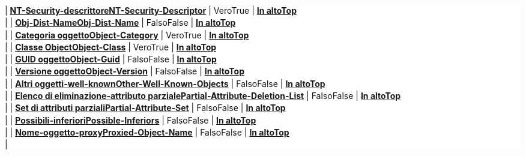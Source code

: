 | [<span data-ttu-id="83cb5-304">**NT-Security-descrittore**</span><span class="sxs-lookup"><span data-stu-id="83cb5-304">**NT-Security-Descriptor**</span></span>](a-ntsecuritydescriptor.md)                     | <span data-ttu-id="83cb5-305">Vero</span><span class="sxs-lookup"><span data-stu-id="83cb5-305">True</span></span>      | [<span data-ttu-id="83cb5-306">**In alto**</span><span class="sxs-lookup"><span data-stu-id="83cb5-306">**Top**</span></span>](c-top.md)<br/>                                                          |
| [<span data-ttu-id="83cb5-307">**Obj-Dist-Name**</span><span class="sxs-lookup"><span data-stu-id="83cb5-307">**Obj-Dist-Name**</span></span>](a-distinguishedname.md)                                 | <span data-ttu-id="83cb5-308">Falso</span><span class="sxs-lookup"><span data-stu-id="83cb5-308">False</span></span>     | [<span data-ttu-id="83cb5-309">**In alto**</span><span class="sxs-lookup"><span data-stu-id="83cb5-309">**Top**</span></span>](c-top.md)<br/>                                                          |
| [<span data-ttu-id="83cb5-310">**Categoria oggetto**</span><span class="sxs-lookup"><span data-stu-id="83cb5-310">**Object-Category**</span></span>](a-objectcategory.md)                                  | <span data-ttu-id="83cb5-311">Vero</span><span class="sxs-lookup"><span data-stu-id="83cb5-311">True</span></span>      | [<span data-ttu-id="83cb5-312">**In alto**</span><span class="sxs-lookup"><span data-stu-id="83cb5-312">**Top**</span></span>](c-top.md)<br/>                                                          |
| [<span data-ttu-id="83cb5-313">**Classe Object**</span><span class="sxs-lookup"><span data-stu-id="83cb5-313">**Object-Class**</span></span>](a-objectclass.md)                                        | <span data-ttu-id="83cb5-314">Vero</span><span class="sxs-lookup"><span data-stu-id="83cb5-314">True</span></span>      | [<span data-ttu-id="83cb5-315">**In alto**</span><span class="sxs-lookup"><span data-stu-id="83cb5-315">**Top**</span></span>](c-top.md)<br/>                                                          |
| [<span data-ttu-id="83cb5-316">**GUID oggetto**</span><span class="sxs-lookup"><span data-stu-id="83cb5-316">**Object-Guid**</span></span>](a-objectguid.md)                                          | <span data-ttu-id="83cb5-317">Falso</span><span class="sxs-lookup"><span data-stu-id="83cb5-317">False</span></span>     | [<span data-ttu-id="83cb5-318">**In alto**</span><span class="sxs-lookup"><span data-stu-id="83cb5-318">**Top**</span></span>](c-top.md)<br/>                                                          |
| [<span data-ttu-id="83cb5-319">**Versione oggetto**</span><span class="sxs-lookup"><span data-stu-id="83cb5-319">**Object-Version**</span></span>](a-objectversion.md)                                    | <span data-ttu-id="83cb5-320">Falso</span><span class="sxs-lookup"><span data-stu-id="83cb5-320">False</span></span>     | [<span data-ttu-id="83cb5-321">**In alto**</span><span class="sxs-lookup"><span data-stu-id="83cb5-321">**Top**</span></span>](c-top.md)<br/>                                                          |
| [<span data-ttu-id="83cb5-322">**Altri oggetti-well-known**</span><span class="sxs-lookup"><span data-stu-id="83cb5-322">**Other-Well-Known-Objects**</span></span>](a-otherwellknownobjects.md)                  | <span data-ttu-id="83cb5-323">Falso</span><span class="sxs-lookup"><span data-stu-id="83cb5-323">False</span></span>     | [<span data-ttu-id="83cb5-324">**In alto**</span><span class="sxs-lookup"><span data-stu-id="83cb5-324">**Top**</span></span>](c-top.md)<br/>                                                          |
| [<span data-ttu-id="83cb5-325">**Elenco di eliminazione-attributo parziale**</span><span class="sxs-lookup"><span data-stu-id="83cb5-325">**Partial-Attribute-Deletion-List**</span></span>](a-partialattributedeletionlist.md)    | <span data-ttu-id="83cb5-326">Falso</span><span class="sxs-lookup"><span data-stu-id="83cb5-326">False</span></span>     | [<span data-ttu-id="83cb5-327">**In alto**</span><span class="sxs-lookup"><span data-stu-id="83cb5-327">**Top**</span></span>](c-top.md)<br/>                                                          |
| [<span data-ttu-id="83cb5-328">**Set di attributi parziali**</span><span class="sxs-lookup"><span data-stu-id="83cb5-328">**Partial-Attribute-Set**</span></span>](a-partialattributeset.md)                       | <span data-ttu-id="83cb5-329">Falso</span><span class="sxs-lookup"><span data-stu-id="83cb5-329">False</span></span>     | [<span data-ttu-id="83cb5-330">**In alto**</span><span class="sxs-lookup"><span data-stu-id="83cb5-330">**Top**</span></span>](c-top.md)<br/>                                                          |
| [<span data-ttu-id="83cb5-331">**Possibili-inferiori**</span><span class="sxs-lookup"><span data-stu-id="83cb5-331">**Possible-Inferiors**</span></span>](a-possibleinferiors.md)                            | <span data-ttu-id="83cb5-332">Falso</span><span class="sxs-lookup"><span data-stu-id="83cb5-332">False</span></span>     | [<span data-ttu-id="83cb5-333">**In alto**</span><span class="sxs-lookup"><span data-stu-id="83cb5-333">**Top**</span></span>](c-top.md)<br/>                                                          |
| [<span data-ttu-id="83cb5-334">**Nome-oggetto-proxy**</span><span class="sxs-lookup"><span data-stu-id="83cb5-334">**Proxied-Object-Name**</span></span>](a-proxiedobjectname.md)                           | <span data-ttu-id="83cb5-335">Falso</span><span class="sxs-lookup"><span data-stu-id="83cb5-335">False</span></span>     | [<span data-ttu-id="83cb5-336">**In alto**</span><span class="sxs-lookup"><span data-stu-id="83cb5-336">**Top**</span></span>](c-top.md)<br/>                                                          |